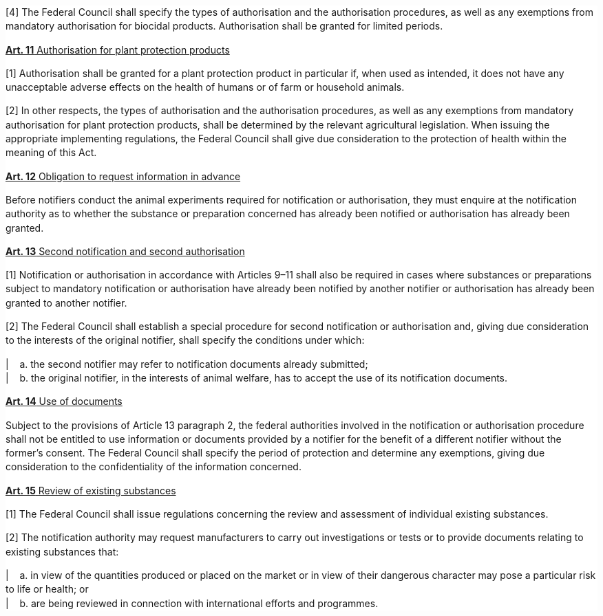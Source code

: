 [4] The Federal Council shall specify the types of authorisation and the authorisation procedures, as well as any exemptions from mandatory authorisation for biocidal products. Authorisation shall be granted for limited periods.

[**Art. 11** Authorisation for plant protection products](https://www.fedlex.admin.ch/eli/cc/2004/724/en#art_11) 

[1] Authorisation shall be granted for a plant protection product in particular if, when used as intended, it does not have any unacceptable adverse effects on the health of humans or of farm or household animals.

[2] In other respects, the types of authorisation and the authorisation procedures, as well as any exemptions from mandatory authorisation for plant protection products, shall be determined by the relevant agricultural legislation. When issuing the appropriate implementing regulations, the Federal Council shall give due consideration to the protection of health within the meaning of this Act.

[**Art. 12** Obligation to request information in advance](https://www.fedlex.admin.ch/eli/cc/2004/724/en#art_12) 

Before notifiers conduct the animal experiments required for notification or authorisation, they must enquire at the notification authority as to whether the substance or preparation concerned has already been notified or authorisation has already been granted.

[**Art. 13** Second notification and second authorisation](https://www.fedlex.admin.ch/eli/cc/2004/724/en#art_13) 

[1] Notification or authorisation in accordance with Articles 9–11 shall also be required in cases where substances or preparations subject to mandatory notification or authorisation have already been notified by another notifier or authorisation has already been granted to another notifier.

[2] The Federal Council shall establish a special procedure for second notification or authorisation and, giving due consideration to the interests of the original notifier, shall specify the conditions under which:


|    a. the second notifier may refer to notification documents already submitted;  
|    b. the original notifier, in the interests of animal welfare, has to accept the use of its notification documents.

[**Art. 14** Use of documents](https://www.fedlex.admin.ch/eli/cc/2004/724/en#art_14) 

Subject to the provisions of Article 13 paragraph 2, the federal authorities involved in the notification or authorisation procedure shall not be entitled to use information or documents provided by a notifier for the benefit of a different notifier without the former’s consent. The Federal Council shall specify the period of protection and determine any exemptions, giving due consideration to the confidentiality of the information concerned.

[**Art. 15** Review of existing substances](https://www.fedlex.admin.ch/eli/cc/2004/724/en#art_15) 

[1] The Federal Council shall issue regulations concerning the review and assessment of individual existing substances.

[2] The notification authority may request manufacturers to carry out investigations or tests or to provide documents relating to existing substances that:


|    a. in view of the quantities produced or placed on the market or in view of their dangerous character may pose a particular risk to life or health; or   
|    b. are being reviewed in connection with international efforts and programmes.
